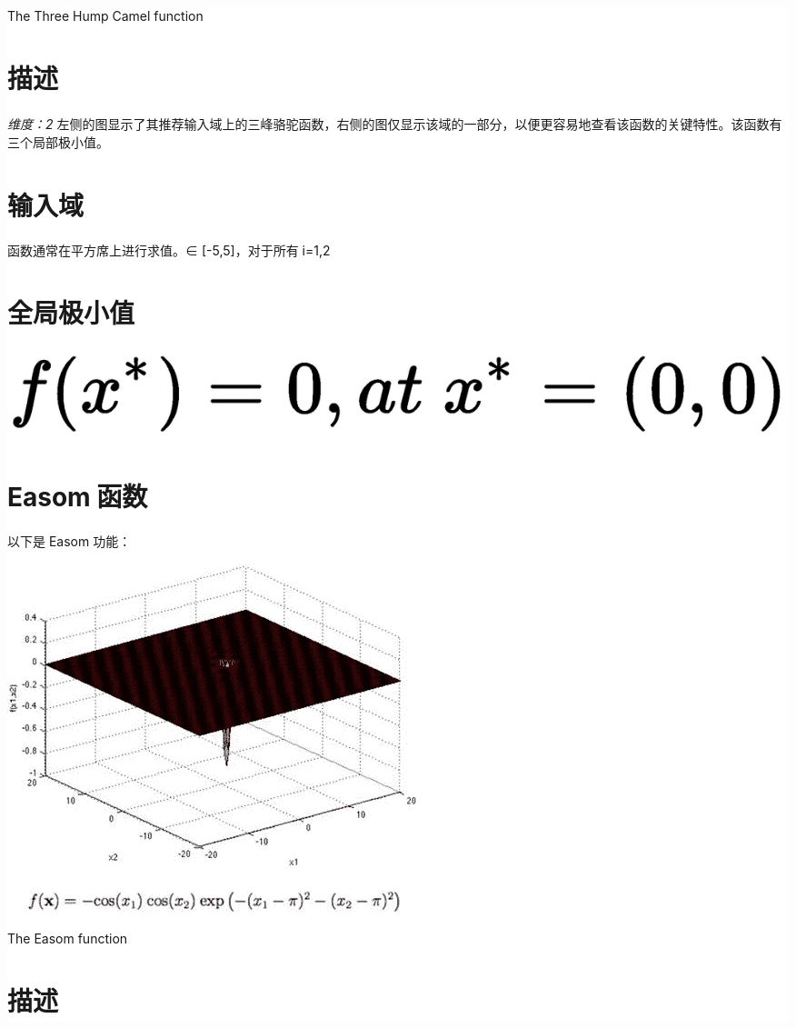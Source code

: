 The Three Hump Camel function

# 描述

*维度：2*
左侧的图显示了其推荐输入域上的三峰骆驼函数，右侧的图仅显示该域的一部分，以便更容易地查看该函数的关键特性。该函数有三个局部极小值。

# 输入域

函数通常在平方席上进行求值。∈ [-5,5]，对于所有 i=1,2

# 全局极小值

![](img/34151207-2477-4d40-aab7-e72f529c48b1.png)

# Easom 函数

以下是 Easom 功能：

![](img/e49d087c-7c27-47a9-b8d3-5c05df907b4e.png)

The Easom function

# 描述
